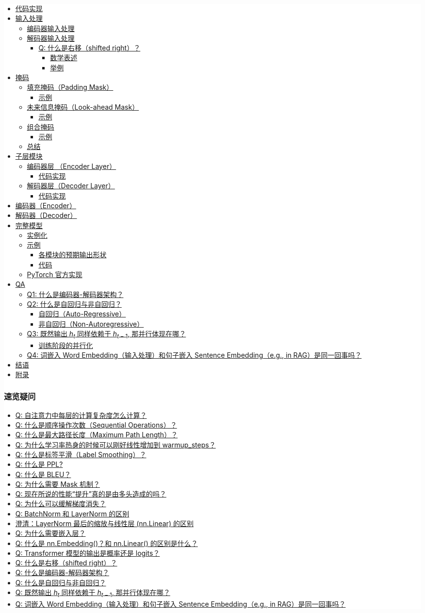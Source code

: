   - [代码实现](#代码实现-10)
- [输入处理](#输入处理)
  - [编码器输入处理](#编码器输入处理)
  - [解码器输入处理](#解码器输入处理)
    - [Q: 什么是右移（shifted right）？](#q-什么是右移shifted-right)
      - [数学表述](#数学表述)
      - [举例](#举例)
- [掩码](#掩码)
  - [填充掩码（Padding Mask）](#填充掩码padding-mask)
    - [示例](#示例)
  - [未来信息掩码（Look-ahead Mask）](#未来信息掩码look-ahead-mask)
    - [示例](#示例-1)
  - [组合掩码](#组合掩码)
    - [示例](#示例-2)
  - [总结](#总结-1)
- [子层模块](#子层模块)
  - [编码器层 （Encoder Layer）](#编码器层-encoder-layer)
    - [代码实现](#代码实现-11)
  - [解码器层（Decoder Layer）](#解码器层decoder-layer)
    - [代码实现](#代码实现-12)
- [编码器（Encoder）](#编码器encoder)
- [解码器（Decoder）](#解码器decoder)
- [完整模型](#完整模型)
  - [实例化](#实例化)
  - [示例](#示例-3)
    - [各模块的预期输出形状](#各模块的预期输出形状)
    - [代码](#代码)
  - [PyTorch 官方实现](#pytorch-官方实现)
- [QA](#qa)
  - [Q1: 什么是编码器-解码器架构？](#q1-什么是编码器-解码器架构)
  - [Q2: 什么是自回归与非自回归？](#q2-什么是自回归与非自回归)
    - [自回归（Auto-Regressive）](#自回归auto-regressive)
    - [非自回归（Non-Autoregressive）](#非自回归non-autoregressive)
  - [Q3: 既然输出 $`h_t`$ 同样依赖于 $`h_{t-1}`$, 那并行体现在哪？](#q3-既然输出-h_t-同样依赖于-h_t-1-那并行体现在哪)
    - [训练阶段的并行化](#训练阶段的并行化)
  - [Q4: 词嵌入 Word Embedding（输入处理）和句子嵌入 Sentence Embedding（e.g., in RAG）是同一回事吗？](#q4-词嵌入-word-embedding输入处理和句子嵌入-sentence-embeddingeg-in-rag是同一回事吗)
- [结语](#结语)
- [附录](#附录)

### 速览疑问

- [Q: 自注意力中每层的计算复杂度怎么计算？](#q1-自注意力中每层的计算复杂度怎么计算)
- [Q: 什么是顺序操作次数（Sequential Operations）？](#q2-什么是顺序操作次数sequential-operations)
- [Q: 什么是最大路径长度（Maximum Path Length）？](#q3-什么是最大路径长度maximum-path-length)
- [Q: 为什么学习率热身的时候可以刚好线性增加到 warmup_steps？](#q1-为什么学习率热身的时候可以刚好线性增加到-warmup_steps)
- [Q: 什么是标签平滑（Label Smoothing）？](#q2-什么是标签平滑label-smoothing)
- [Q: 什么是 PPL?](#q3-什么是-ppl)
- [Q: 什么是 BLEU？](#q4-什么是-bleu)
- [Q: 为什么需要 Mask 机制？](#q-为什么需要-mask-机制)
- [Q: 现在所说的性能“提升”真的是由多头造成的吗？](#q-现在所说的性能提升真的是由多头造成的吗)
- [Q: 为什么可以缓解梯度消失？](#q-为什么可以缓解梯度消失)
- [Q: BatchNorm 和 LayerNorm 的区别](#q-batchnorm-和-layernorm-的区别)
- [澄清：LayerNorm 最后的缩放与线性层 (nn.Linear) 的区别](#澄清layernorm-最后的缩放与线性层-nnlinear-的区别)
- [Q: 为什么需要嵌入层？](#q-为什么需要嵌入层)
- [Q: 什么是 nn.Embedding()？和 nn.Linear() 的区别是什么？](#q-什么是-nnembedding和-nnlinear-的区别是什么)
- [Q: Transformer 模型的输出是概率还是 logits？](#q-transformer-模型的输出是概率还是-logits)
- [Q: 什么是右移（shifted right）？](#q-什么是右移shifted-right)
- [Q: 什么是编码器-解码器架构？](#q1-什么是编码器-解码器架构)
- [Q: 什么是自回归与非自回归？](#q2-什么是自回归与非自回归)
- [Q: 既然输出 $`h_t`$ 同样依赖于 $`h_{t-1}`$, 那并行体现在哪？](#q3-既然输出-h_t-同样依赖于-h_t-1-那并行体现在哪)
- [Q: 词嵌入 Word Embedding（输入处理）和句子嵌入 Sentence Embedding（e.g., in RAG）是同一回事吗？](#q4-词嵌入-word-embedding输入处理和句子嵌入-sentence-embeddingeg-in-rag是同一回事吗)
